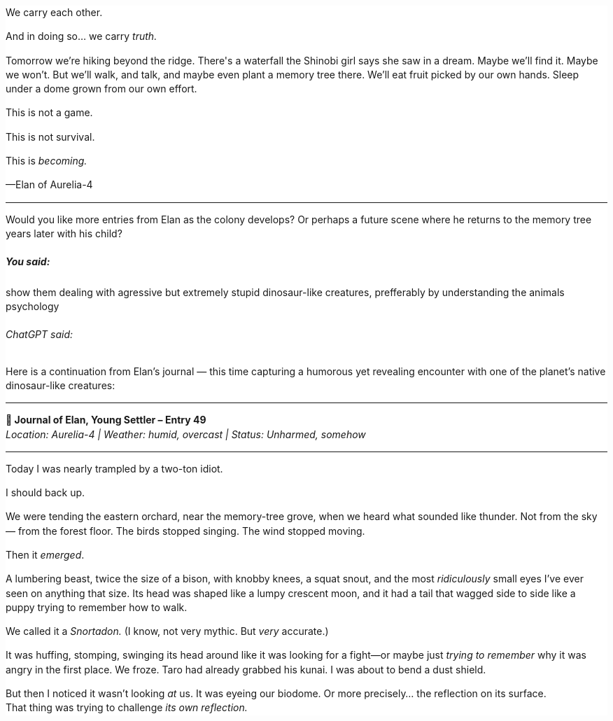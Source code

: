 We carry each other.

And in doing so… we carry _truth._

Tomorrow we’re hiking beyond the ridge. There's a waterfall the Shinobi girl says she saw in a dream. Maybe we’ll find it. Maybe we won’t. But we’ll walk, and talk, and maybe even plant a memory tree there. We’ll eat fruit picked by our own hands. Sleep under a dome grown from our own effort.

This is not a game.

This is not survival.

This is _becoming._

—Elan of Aurelia-4

---

Would you like more entries from Elan as the colony develops? Or perhaps a future scene where he returns to the memory tree years later with his child?

##### You said:

show them dealing with agressive but extremely stupid dinosaur-like creatures, prefferably by understanding the animals psychology

###### ChatGPT said:

Here is a continuation from Elan’s journal — this time capturing a humorous yet revealing encounter with one of the planet’s native dinosaur-like creatures:

---

**📜 Journal of Elan, Young Settler – Entry 49**  
_Location: Aurelia-4 | Weather: humid, overcast | Status: Unharmed, somehow_

---

Today I was nearly trampled by a two-ton idiot.

I should back up.

We were tending the eastern orchard, near the memory-tree grove, when we heard what sounded like thunder. Not from the sky — from the forest floor. The birds stopped singing. The wind stopped moving.

Then it _emerged_.

A lumbering beast, twice the size of a bison, with knobby knees, a squat snout, and the most _ridiculously_ small eyes I’ve ever seen on anything that size. Its head was shaped like a lumpy crescent moon, and it had a tail that wagged side to side like a puppy trying to remember how to walk.

We called it a _Snortadon._ (I know, not very mythic. But _very_ accurate.)

It was huffing, stomping, swinging its head around like it was looking for a fight—or maybe just _trying to remember_ why it was angry in the first place. We froze. Taro had already grabbed his kunai. I was about to bend a dust shield.

But then I noticed it wasn’t looking _at_ us. It was eyeing our biodome. Or more precisely… the reflection on its surface.  
That thing was trying to challenge _its own reflection._
